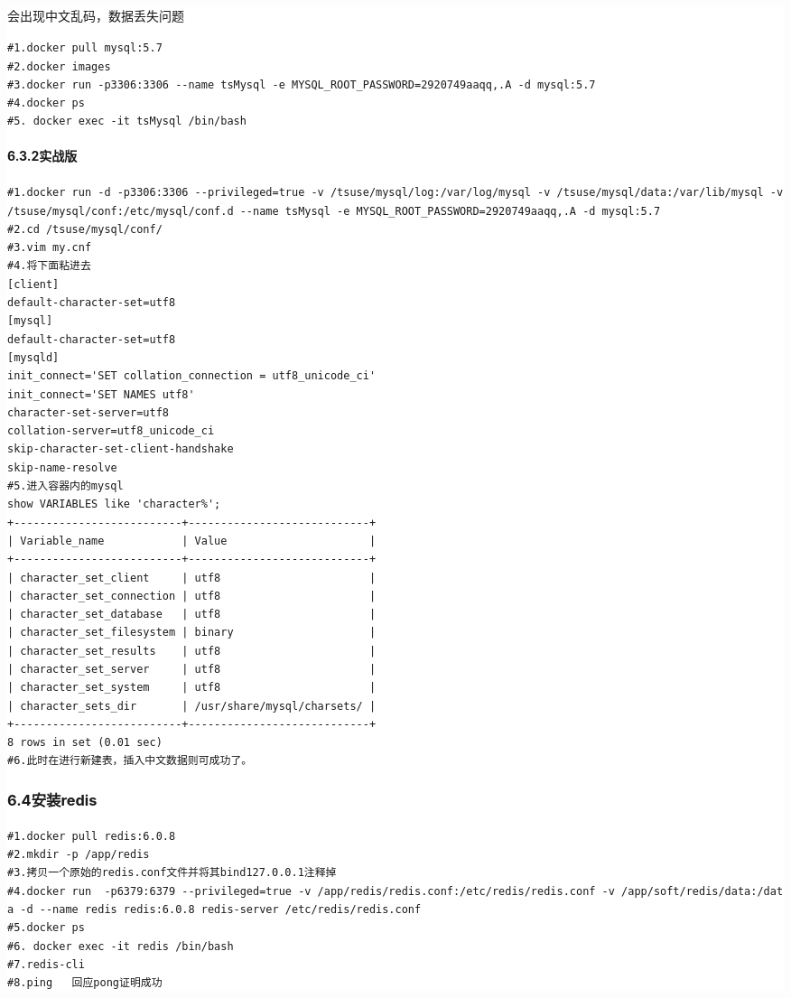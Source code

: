 会出现中文乱码，数据丢失问题

````shell
#1.docker pull mysql:5.7
#2.docker images
#3.docker run -p3306:3306 --name tsMysql -e MYSQL_ROOT_PASSWORD=2920749aaqq,.A -d mysql:5.7
#4.docker ps
#5. docker exec -it tsMysql /bin/bash
````

#### 6.3.2实战版

````shell
#1.docker run -d -p3306:3306 --privileged=true -v /tsuse/mysql/log:/var/log/mysql -v /tsuse/mysql/data:/var/lib/mysql -v /tsuse/mysql/conf:/etc/mysql/conf.d --name tsMysql -e MYSQL_ROOT_PASSWORD=2920749aaqq,.A -d mysql:5.7
#2.cd /tsuse/mysql/conf/
#3.vim my.cnf
#4.将下面粘进去
[client]
default-character-set=utf8
[mysql]
default-character-set=utf8
[mysqld]
init_connect='SET collation_connection = utf8_unicode_ci'
init_connect='SET NAMES utf8'
character-set-server=utf8
collation-server=utf8_unicode_ci
skip-character-set-client-handshake
skip-name-resolve
#5.进入容器内的mysql
show VARIABLES like 'character%';
+--------------------------+----------------------------+
| Variable_name            | Value                      |
+--------------------------+----------------------------+
| character_set_client     | utf8                       |
| character_set_connection | utf8                       |
| character_set_database   | utf8                       |
| character_set_filesystem | binary                     |
| character_set_results    | utf8                       |
| character_set_server     | utf8                       |
| character_set_system     | utf8                       |
| character_sets_dir       | /usr/share/mysql/charsets/ |
+--------------------------+----------------------------+
8 rows in set (0.01 sec)
#6.此时在进行新建表，插入中文数据则可成功了。

````



### 6.4安装redis

````shell
#1.docker pull redis:6.0.8
#2.mkdir -p /app/redis
#3.拷贝一个原始的redis.conf文件并将其bind127.0.0.1注释掉
#4.docker run  -p6379:6379 --privileged=true -v /app/redis/redis.conf:/etc/redis/redis.conf -v /app/soft/redis/data:/data -d --name redis redis:6.0.8 redis-server /etc/redis/redis.conf
#5.docker ps
#6. docker exec -it redis /bin/bash  
#7.redis-cli
#8.ping   回应pong证明成功
````
